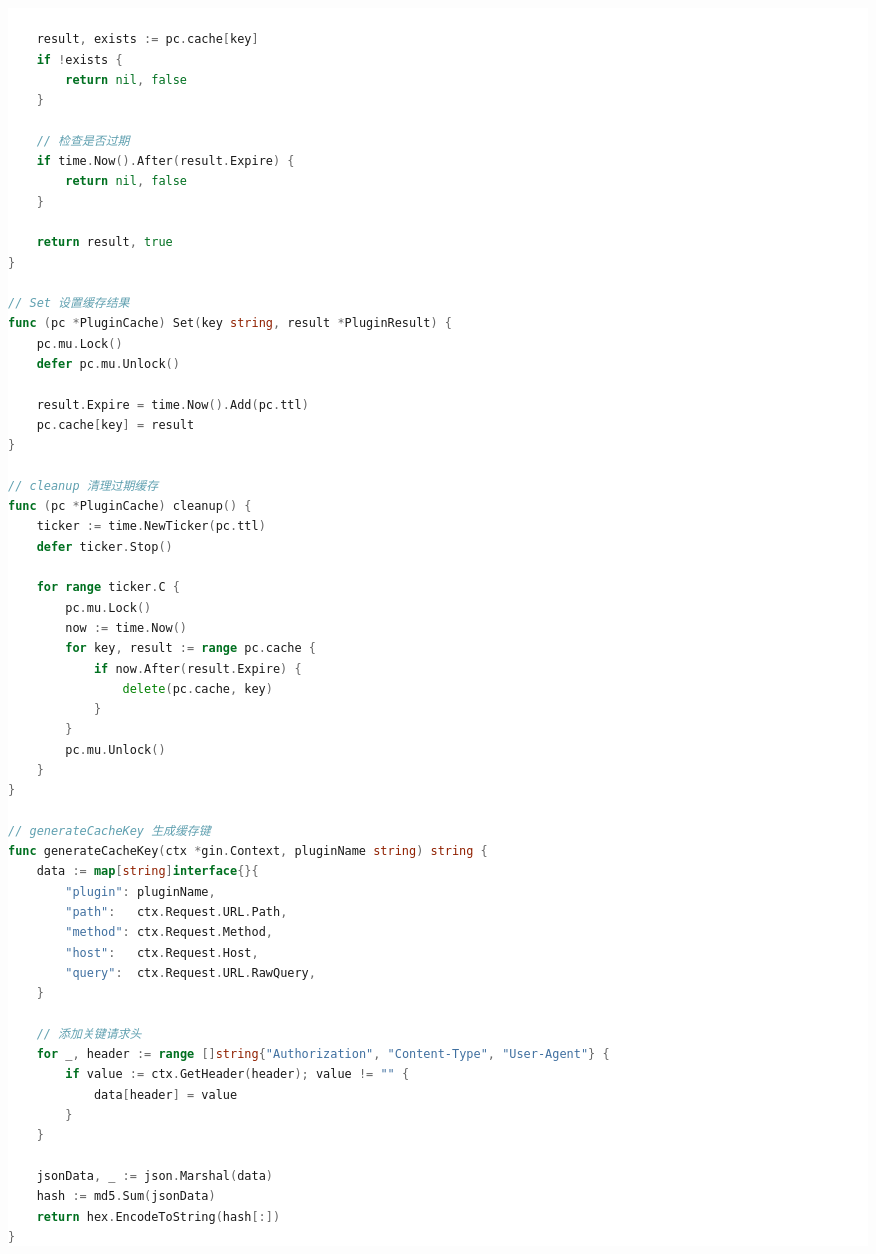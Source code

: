 ```go
    
    result, exists := pc.cache[key]
    if !exists {
        return nil, false
    }
    
    // 检查是否过期
    if time.Now().After(result.Expire) {
        return nil, false
    }
    
    return result, true
}

// Set 设置缓存结果
func (pc *PluginCache) Set(key string, result *PluginResult) {
    pc.mu.Lock()
    defer pc.mu.Unlock()
    
    result.Expire = time.Now().Add(pc.ttl)
    pc.cache[key] = result
}

// cleanup 清理过期缓存
func (pc *PluginCache) cleanup() {
    ticker := time.NewTicker(pc.ttl)
    defer ticker.Stop()
    
    for range ticker.C {
        pc.mu.Lock()
        now := time.Now()
        for key, result := range pc.cache {
            if now.After(result.Expire) {
                delete(pc.cache, key)
            }
        }
        pc.mu.Unlock()
    }
}

// generateCacheKey 生成缓存键
func generateCacheKey(ctx *gin.Context, pluginName string) string {
    data := map[string]interface{}{
        "plugin": pluginName,
        "path":   ctx.Request.URL.Path,
        "method": ctx.Request.Method,
        "host":   ctx.Request.Host,
        "query":  ctx.Request.URL.RawQuery,
    }
    
    // 添加关键请求头
    for _, header := range []string{"Authorization", "Content-Type", "User-Agent"} {
        if value := ctx.GetHeader(header); value != "" {
            data[header] = value
        }
    }
    
    jsonData, _ := json.Marshal(data)
    hash := md5.Sum(jsonData)
    return hex.EncodeToString(hash[:])
}
```
